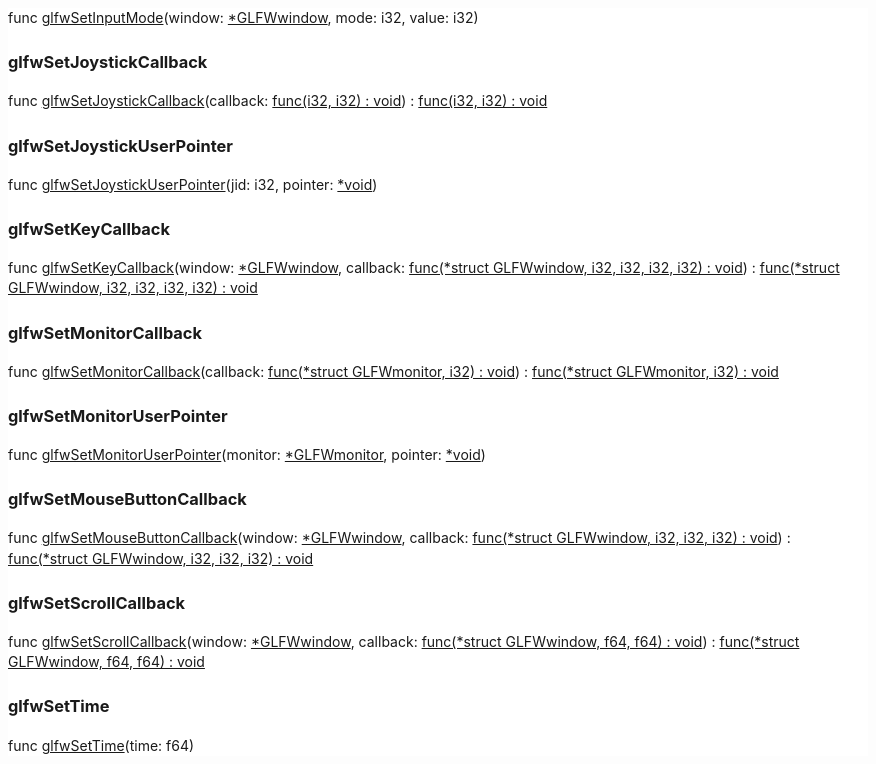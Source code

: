 func [glfwSetInputMode](#glfwSetInputMode)(window: [\*GLFWwindow](#GLFWwindow), mode: i32, value: i32)


### glfwSetJoystickCallback


func [glfwSetJoystickCallback](#glfwSetJoystickCallback)(callback: [func\(i32, i32\) : void](#\_)) : [func\(i32, i32\) : void](#\_)


### glfwSetJoystickUserPointer


func [glfwSetJoystickUserPointer](#glfwSetJoystickUserPointer)(jid: i32, pointer: [\*void](#void))


### glfwSetKeyCallback


func [glfwSetKeyCallback](#glfwSetKeyCallback)(window: [\*GLFWwindow](#GLFWwindow), callback: [func\(\*struct GLFWwindow, i32, i32, i32, i32\) : void](#\_)) : [func\(\*struct GLFWwindow, i32, i32, i32, i32\) : void](#\_)


### glfwSetMonitorCallback


func [glfwSetMonitorCallback](#glfwSetMonitorCallback)(callback: [func\(\*struct GLFWmonitor, i32\) : void](#\_)) : [func\(\*struct GLFWmonitor, i32\) : void](#\_)


### glfwSetMonitorUserPointer


func [glfwSetMonitorUserPointer](#glfwSetMonitorUserPointer)(monitor: [\*GLFWmonitor](#GLFWmonitor), pointer: [\*void](#void))


### glfwSetMouseButtonCallback


func [glfwSetMouseButtonCallback](#glfwSetMouseButtonCallback)(window: [\*GLFWwindow](#GLFWwindow), callback: [func\(\*struct GLFWwindow, i32, i32, i32\) : void](#\_)) : [func\(\*struct GLFWwindow, i32, i32, i32\) : void](#\_)


### glfwSetScrollCallback


func [glfwSetScrollCallback](#glfwSetScrollCallback)(window: [\*GLFWwindow](#GLFWwindow), callback: [func\(\*struct GLFWwindow, f64, f64\) : void](#\_)) : [func\(\*struct GLFWwindow, f64, f64\) : void](#\_)


### glfwSetTime


func [glfwSetTime](#glfwSetTime)(time: f64)
